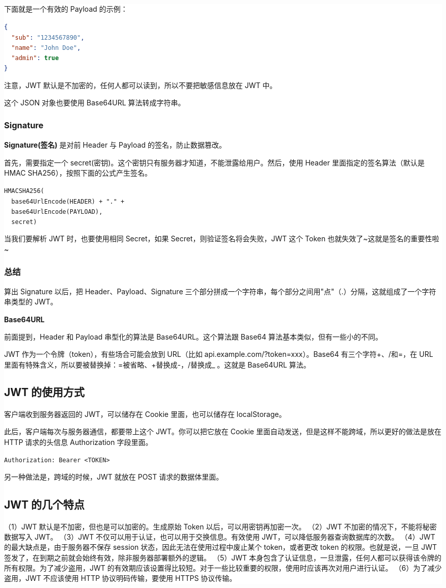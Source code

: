 下面就是一个有效的 Payload 的示例：

```json
{
  "sub": "1234567890",
  "name": "John Doe",
  "admin": true
}
```

注意，JWT 默认是不加密的，任何人都可以读到，所以不要把敏感信息放在 JWT 中。

这个 JSON 对象也要使用 Base64URL 算法转成字符串。

### Signature

**Signature(签名)** 是对前 Header 与 Payload 的签名，防止数据篡改。

首先，需要指定一个 secret(密钥)。这个密钥只有服务器才知道，不能泄露给用户。然后，使用 Header 里面指定的签名算法（默认是 HMAC SHA256），按照下面的公式产生签名。

    HMACSHA256(
      base64UrlEncode(HEADER) + "." +
      base64UrlEncode(PAYLOAD),
      secret)

当我们要解析 JWT 时，也要使用相同 Secret，如果 Secret，则验证签名将会失败，JWT 这个 Token 也就失效了~这就是签名的重要性啦~

### 总结

算出 Signature 以后，把 Header、Payload、Signature 三个部分拼成一个字符串，每个部分之间用"点"（.）分隔，这就组成了一个字符串类型的 JWT。

**Base64URL**

前面提到，Header 和 Payload 串型化的算法是 Base64URL。这个算法跟 Base64 算法基本类似，但有一些小的不同。

JWT 作为一个令牌（token），有些场合可能会放到 URL（比如 api.example.com/?token=xxx）。Base64 有三个字符+、/和=，在 URL 里面有特殊含义，所以要被替换掉：=被省略、+替换成-，/替换成\_ 。这就是 Base64URL 算法。

## JWT 的使用方式

客户端收到服务器返回的 JWT，可以储存在 Cookie 里面，也可以储存在 localStorage。

此后，客户端每次与服务器通信，都要带上这个 JWT。你可以把它放在 Cookie 里面自动发送，但是这样不能跨域，所以更好的做法是放在 HTTP 请求的头信息 Authorization 字段里面。

`Authorization: Bearer <TOKEN>`

另一种做法是，跨域的时候，JWT 就放在 POST 请求的数据体里面。

## JWT 的几个特点

（1）JWT 默认是不加密，但也是可以加密的。生成原始 Token 以后，可以用密钥再加密一次。
（2）JWT 不加密的情况下，不能将秘密数据写入 JWT。
（3）JWT 不仅可以用于认证，也可以用于交换信息。有效使用 JWT，可以降低服务器查询数据库的次数。
（4）JWT 的最大缺点是，由于服务器不保存 session 状态，因此无法在使用过程中废止某个 token，或者更改 token 的权限。也就是说，一旦 JWT 签发了，在到期之前就会始终有效，除非服务器部署额外的逻辑。
（5）JWT 本身包含了认证信息，一旦泄露，任何人都可以获得该令牌的所有权限。为了减少盗用，JWT 的有效期应该设置得比较短。对于一些比较重要的权限，使用时应该再次对用户进行认证。
（6）为了减少盗用，JWT 不应该使用 HTTP 协议明码传输，要使用 HTTPS 协议传输。
